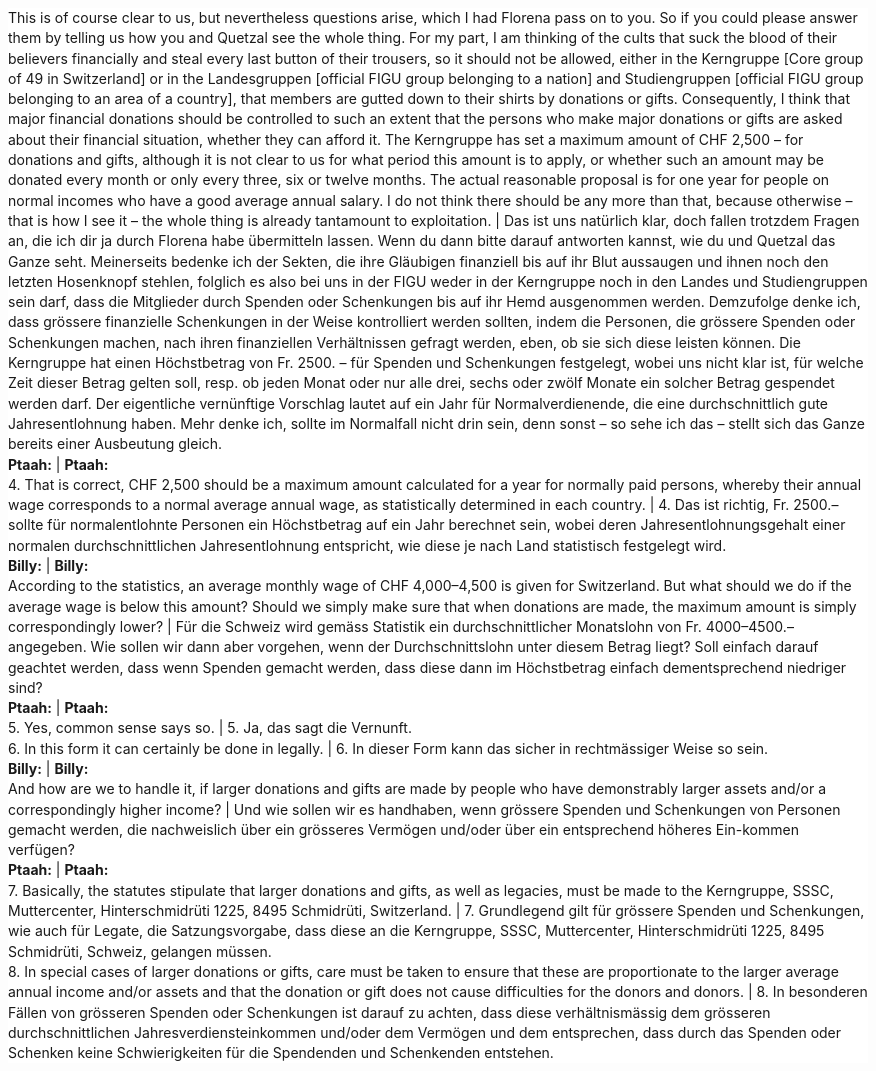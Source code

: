 This is of course clear to us, but nevertheless questions arise, which I had Florena pass on to you. So if you could please answer them by telling us how you and Quetzal see the whole thing. For my part, I am thinking of the cults that suck the blood of their believers financially and steal every last button of their trousers, so it should not be allowed, either in the Kerngruppe [Core group of 49 in Switzerland] or in the Landesgruppen [official FIGU group belonging to a nation] and Studiengruppen [official FIGU group belonging to an area of a country], that members are gutted down to their shirts by donations or gifts. Consequently, I think that major financial donations should be controlled to such an extent that the persons who make major donations or gifts are asked about their financial situation, whether they can afford it. The Kerngruppe has set a maximum amount of CHF 2,500 – for donations and gifts, although it is not clear to us for what period this amount is to apply, or whether such an amount may be donated every month or only every three, six or twelve months. The actual reasonable proposal is for one year for people on normal incomes who have a good average annual salary. I do not think there should be any more than that, because otherwise – that is how I see it – the whole thing is already tantamount to exploitation.  | Das ist uns natürlich klar, doch fallen trotzdem Fragen an, die ich dir ja durch Florena habe übermitteln lassen. Wenn du dann bitte darauf antworten kannst, wie du und Quetzal das Ganze seht. Meinerseits bedenke ich der Sekten, die ihre Gläubigen finanziell bis auf ihr Blut aussaugen und ihnen noch den letzten Hosenknopf stehlen, folglich es also bei uns in der FIGU weder in der Kerngruppe noch in den Landes und Studiengruppen sein darf, dass die Mitglieder durch Spenden oder Schenkungen bis auf ihr Hemd ausgenommen werden. Demzufolge denke ich, dass grössere finanzielle Schenkungen in der Weise kontrolliert werden sollten, indem die Personen, die grössere Spenden oder Schenkungen machen, nach ihren finanziellen Verhältnissen gefragt werden, eben, ob sie sich diese leisten können. Die Kerngruppe hat einen Höchstbetrag von Fr. 2500. – für Spenden und Schenkungen festgelegt, wobei uns nicht klar ist, für welche Zeit dieser Betrag gelten soll, resp. ob jeden Monat oder nur alle drei, sechs oder zwölf Monate ein solcher Betrag gespendet werden darf. Der eigentliche vernünftige Vorschlag lautet auf ein Jahr für Normalverdienende, die eine durchschnittlich gute Jahresentlohnung haben. Mehr denke ich, sollte im Normalfall nicht drin sein, denn sonst – so sehe ich das – stellt sich das Ganze bereits einer Ausbeutung gleich.   
**Ptaah:** | **Ptaah:**  
4. That is correct, CHF 2,500 should be a maximum amount calculated for a year for normally paid persons, whereby their annual wage corresponds to a normal average annual wage, as statistically determined in each country.  | 4. Das ist richtig, Fr. 2500.– sollte für normalentlohnte Personen ein Höchstbetrag auf ein Jahr berechnet sein, wobei deren Jahresentlohnungsgehalt einer normalen durchschnittlichen Jahresentlohnung entspricht, wie diese je nach Land statistisch festgelegt wird.   
**Billy:** | **Billy:**  
According to the statistics, an average monthly wage of CHF 4,000–4,500 is given for Switzerland. But what should we do if the average wage is below this amount? Should we simply make sure that when donations are made, the maximum amount is simply correspondingly lower?  | Für die Schweiz wird gemäss Statistik ein durchschnittlicher Monatslohn von Fr. 4000–4500.– angegeben. Wie sollen wir dann aber vorgehen, wenn der Durchschnittslohn unter diesem Betrag liegt? Soll einfach darauf geachtet werden, dass wenn Spenden gemacht werden, dass diese dann im Höchstbetrag einfach dementsprechend niedriger sind?   
**Ptaah:** | **Ptaah:**  
5. Yes, common sense says so.  | 5. Ja, das sagt die Vernunft.   
6. In this form it can certainly be done in legally.  | 6. In dieser Form kann das sicher in rechtmässiger Weise so sein.   
**Billy:** | **Billy:**  
And how are we to handle it, if larger donations and gifts are made by people who have demonstrably larger assets and/or a correspondingly higher income?  | Und wie sollen wir es handhaben, wenn grössere Spenden und Schenkungen von Personen gemacht werden, die nachweislich über ein grösseres Vermögen und/oder über ein entsprechend höheres Ein-kommen verfügen?   
**Ptaah:** | **Ptaah:**  
7. Basically, the statutes stipulate that larger donations and gifts, as well as legacies, must be made to the Kerngruppe, SSSC, Muttercenter, Hinterschmidrüti 1225, 8495 Schmidrüti, Switzerland.  | 7. Grundlegend gilt für grössere Spenden und Schenkungen, wie auch für Legate, die Satzungsvorgabe, dass diese an die Kerngruppe, SSSC, Muttercenter, Hinterschmidrüti 1225, 8495 Schmidrüti, Schweiz, gelangen müssen.   
8. In special cases of larger donations or gifts, care must be taken to ensure that these are proportionate to the larger average annual income and/or assets and that the donation or gift does not cause difficulties for the donors and donors.  | 8. In besonderen Fällen von grösseren Spenden oder Schenkungen ist darauf zu achten, dass diese verhältnismässig dem grösseren durchschnittlichen Jahresverdiensteinkommen und/oder dem Vermögen und dem entsprechen, dass durch das Spenden oder Schenken keine Schwierigkeiten für die Spendenden und Schenkenden entstehen.   